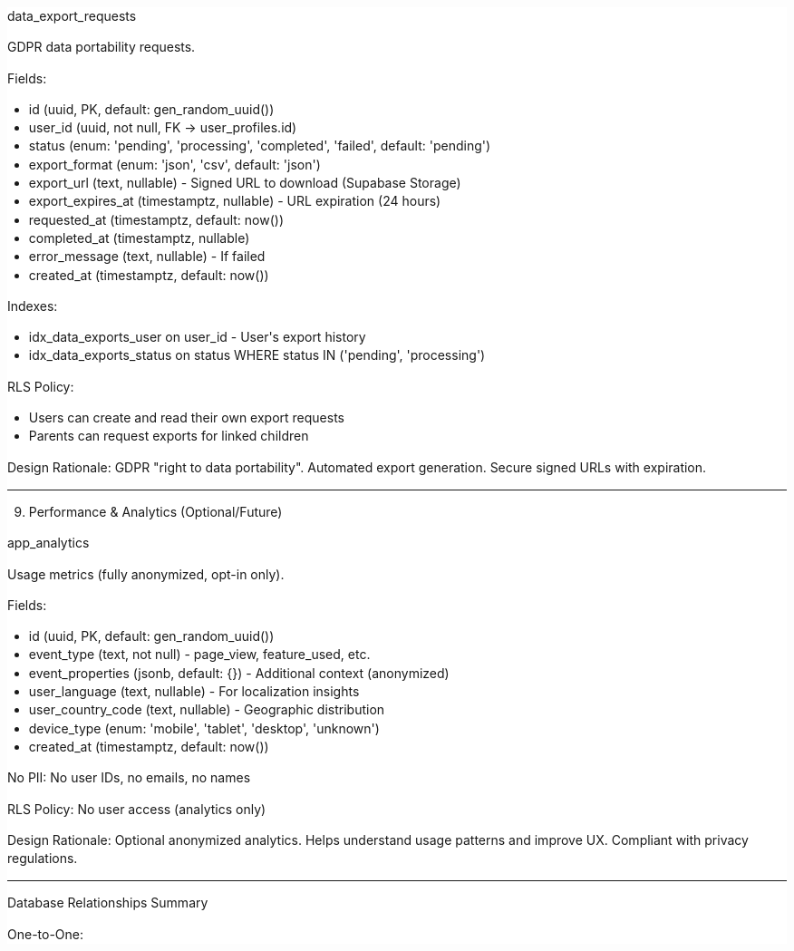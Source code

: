 data_export_requests

GDPR data portability requests.

Fields:

- id (uuid, PK, default: gen_random_uuid())
- user_id (uuid, not null, FK → user_profiles.id)
- status (enum: 'pending', 'processing', 'completed', 'failed', default: 'pending')
- export_format (enum: 'json', 'csv', default: 'json')
- export_url (text, nullable) - Signed URL to download (Supabase Storage)
- export_expires_at (timestamptz, nullable) - URL expiration (24 hours)
- requested_at (timestamptz, default: now())
- completed_at (timestamptz, nullable)
- error_message (text, nullable) - If failed
- created_at (timestamptz, default: now())

Indexes:

- idx_data_exports_user on user_id - User's export history
- idx_data_exports_status on status WHERE status IN ('pending', 'processing')

RLS Policy:

- Users can create and read their own export requests
- Parents can request exports for linked children

Design Rationale: GDPR "right to data portability". Automated export generation. Secure signed URLs with expiration.

---

9. Performance & Analytics (Optional/Future)

app_analytics

Usage metrics (fully anonymized, opt-in only).

Fields:

- id (uuid, PK, default: gen_random_uuid())
- event_type (text, not null) - page_view, feature_used, etc.
- event_properties (jsonb, default: {}) - Additional context (anonymized)
- user_language (text, nullable) - For localization insights
- user_country_code (text, nullable) - Geographic distribution
- device_type (enum: 'mobile', 'tablet', 'desktop', 'unknown')
- created_at (timestamptz, default: now())

No PII: No user IDs, no emails, no names

RLS Policy: No user access (analytics only)

Design Rationale: Optional anonymized analytics. Helps understand usage patterns and improve UX. Compliant with privacy regulations.

---

Database Relationships Summary

One-to-One:
